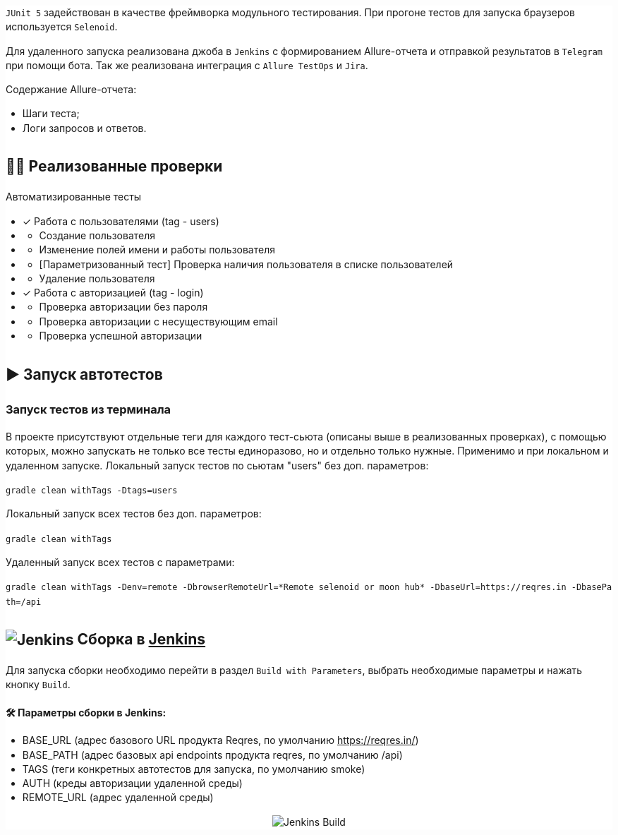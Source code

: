 ```JUnit 5``` задействован в качестве фреймворка модульного тестирования.
При прогоне тестов для запуска браузеров используется ```Selenoid```.

Для удаленного запуска реализована джоба в <code>Jenkins</code> с формированием Allure-отчета и отправкой результатов в <code>Telegram</code> при помощи бота. Так же реализована интеграция с <code>Allure TestOps</code> и <code>Jira</code>.

Содержание Allure-отчета:
* Шаги теста;
* Логи запросов и ответов.

<a id="checking"></a>
## :male_detective: Реализованные проверки

Автоматизированные тесты
- ✓ Работа с пользователями (tag - users)
- - Создание пользователя
- - Изменение полей имени и работы пользователя
- - [Параметризованный тест] Проверка наличия пользователя в списке пользователей
- - Удаление пользователя
- ✓ Работа с авторизацией (tag - login)
- - Проверка авторизации без пароля
- - Проверка авторизации с несуществующим email
- - Проверка успешной авторизации

<a id="console"></a>
## :arrow_forward: Запуск автотестов

### Запуск тестов из терминала
В проекте присутствуют отдельные теги для каждого тест-сьюта (описаны выше в реализованных проверках),
с помощью которых, можно запускать не только все тесты единоразово, но и отдельно только нужные.
Применимо и при локальном и удаленном запуске.
Локальный запуск тестов по сьютам "users" без доп. параметров:
```
gradle clean withTags -Dtags=users
```
Локальный запуск всех тестов без доп. параметров:
```
gradle clean withTags
```
Удаленный запуск всех тестов с параметрами:
```
gradle clean withTags -Denv=remote -DbrowserRemoteUrl=*Remote selenoid or moon hub* -DbaseUrl=https://reqres.in -DbasePath=/api
```

<a id="jenkins"></a>
## <img width="5%" style="vertical-align:middle" title="Jenkins" src="https://cdn.jsdelivr.net/gh/devicons/devicon@latest/icons/jenkins/jenkins-original.svg"> </a> Сборка в <a target="_blank" href="https://jenkins.autotests.cloud/view/C24/job/C24_TimofeevRoman-API_Diploma/"> Jenkins </a>

Для запуска сборки необходимо перейти в раздел ```Build with Parameters```, выбрать необходимые параметры и нажать кнопку ```Build```.
#### :hammer_and_wrench: Параметры сборки в Jenkins:
- BASE_URL (адрес базового URL продукта Reqres, по умолчанию https://reqres.in/)
- BASE_PATH (адрес базовых api endpoints продукта reqres, по умолчанию /api)
- TAGS (теги конкретных автотестов для запуска, по умолчанию smoke)
- AUTH (креды авторизации удаленной среды)
- REMOTE_URL (адрес удаленной среды)
<p align="center">
<img title="Jenkins Build" src="media/jenkinsMain.png">
</p>

```